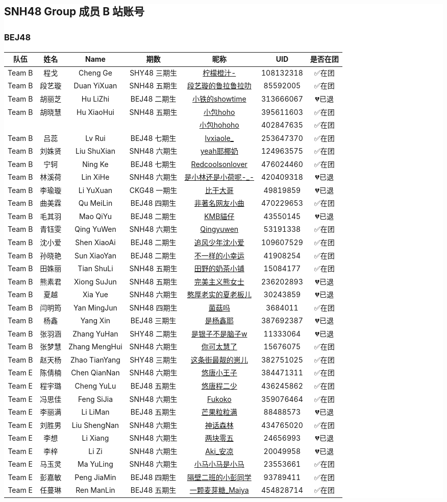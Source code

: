## SNH48 Group 成员 B 站账号

### BEJ48

|  队伍  |   姓名   |      Name       |     期数     |                            昵称                             |    UID    | 是否在团 |
| :----: | :------: | :-------------: | :----------: | :---------------------------------------------------------: | :-------: | :------: |
| Team B |   程戈   |    Cheng Ge     | SHY48 三期生 |      [柠檬橙汁-](https://space.bilibili.com/108132318)      | 108132318 |  ✅在团   |
| Team B |  段艺璇  |   Duan YiXuan   | SNH48 五期生 |  [段艺璇的鲁拉鲁拉叻](https://space.bilibili.com/85592005)  | 85592005  |  ✅在团   |
| Team B |  胡丽芝  |    Hu LiZhi     | BEJ48 二期生 |   [小铁的showtime](https://space.bilibili.com/313666067)    | 313666067 |  💔已退   |
| Team B |  胡晓慧  |   Hu XiaoHui    | SNH48 五期生 |      [小包hoho](https://space.bilibili.com/395611603)       | 395611603 |  ✅在团   |
|        |          |                 |              |     [小包hohoho](https://space.bilibili.com/402847635)      | 402847635 |  ✅在团   |
| Team B |   吕蕊   |      Lv Rui     | BEJ48 七期生 |      [lvxiaole_](https://space.bilibili.com/253647370)      | 253647370 |  ✅在团   |
| Team B |  刘姝贤  |   Liu ShuXian   | SNH48 六期生 |     [yeah耶椰奶](https://space.bilibili.com/124963575)      | 124963575 |  ✅在团   |
| Team B |   宁轲   |     Ning Ke     | BEJ48 七期生 |   [Redcoolsonlover](https://space.bilibili.com/476024460)   | 476024460 |  ✅在团   |
| Team B |  林溪荷  |    Lin XiHe     | SNH48 六期生 | [是小林还是小荷呢-\_-](https://space.bilibili.com/420409318)| 420409318 |  💔已退   |
| Team B |  李瑜璇  |    Li YuXuan    | CKG48 一期生 |       [比干大哥](https://space.bilibili.com/49819859)       | 49819859  |  💔已退   |
| Team B |  曲美霖  |    Qu MeiLin    | BEJ48 四期生 |   [非著名网友小曲](https://space.bilibili.com/470229653)    | 470229653 |  ✅在团   |
| Team B |  毛其羽  |    Mao QiYu     | BEJ48 二期生 |       [KMB貓仔](https://space.bilibili.com/43550145)        | 43550145  |  💔已退   |
| Team B |  青钰雯  |   Qing YuWen    | SNH48 六期生 |      [Qingyuwen](https://space.bilibili.com/53191338)       | 53191338  |  ✅在团   |
| Team B |  沈小爱  |   Shen XiaoAi   | BEJ48 二期生 |   [追风少年沈小爱](https://space.bilibili.com/109607529)    | 109607529 |  ✅在团   |
| Team B |  孙晓艳  |   Sun XiaoYan   | BEJ48 二期生 |    [不一样的小幸运](https://space.bilibili.com/41908254)    | 41908254  |  ✅在团   |
| Team B |  田姝丽  |   Tian ShuLi    | SNH48 五期生 |    [田野的奶茶小铺](https://space.bilibili.com/15084177)    | 15084177  |  ✅在团   |
| Team B |  熊素君  |   Xiong SuJun   | SNH48 五期生 |   [完美主义熊女士](https://space.bilibili.com/236202893)    | 236202893 |  💔已退   |
| Team B |   夏越   |     Xia Yue     | SNH48 六期生 | [憨厚老实的夏老板儿](https://space.bilibili.com/30243859/)  | 30243859  |  💔已退   |
| Team B |  闫明筠  |   Yan MingJun   | SNH48 四期生 |        [菌菇吗](https://space.bilibili.com/3684011)         |  3684011  |  ✅在团   |
| Team B |   杨鑫   |    Yang Xin     | BEJ48 三期生 |      [是杨鑫耶](https://space.bilibili.com/387692387)       | 387692387 |  💔已退   |
| Team B |  张羽涵  |   Zhang YuHan   | SHY48 二期生 |   [是银子不是脑子w](https://space.bilibili.com/11333064)    | 11333064  |  💔已退   |
| Team B |  张梦慧  |  Zhang MengHui  | SNH48 六期生 |      [你可太慧了](https://space.bilibili.com/15676075)      | 15676075  |  ✅在团   |
| Team B |  赵天杨  |  Zhao TianYang  | SHY48 三期生 |  [这条街最靓的崽儿](https://space.bilibili.com/382751025)   | 382751025 |  ✅在团   |
| Team E |  陈倩楠  |  Chen QianNan   | SNH48 六期生 |     [悠唐小王子](https://space.bilibili.com/384471311)      | 384471311 |  ✅在团   |
| Team E |  程宇璐  |   Cheng YuLu    | BEJ48 五期生 |     [悠唐程二少](https://space.bilibili.com/436245862)      | 436245862 |  ✅在团   |
| Team E |  冯思佳  |   Feng SiJia    | SNH48 六期生 |       [Fukoko](https://space.bilibili.com/359076464)        | 359076464 |  ✅在团   |
| Team E |  李丽满  |    Li LiMan     | BEJ48 五期生 |      [芒果粒粒满](https://space.bilibili.com/88488573)      | 88488573  |  💔已退   |
| Team E |  刘胜男  |  Liu ShengNan   | SNH48 六期生 |      [神话森林](https://space.bilibili.com/434765020)       | 434765020 |  ✅在团   |
| Team E |   李想   |    Li Xiang     | SNH48 六期生 |       [两块零五](https://space.bilibili.com/24656993)       | 24656993  |  💔已退   |
| Team E |   李梓   |      Li Zi      | SNH48 六期生 |       [Aki_安凉](https://space.bilibili.com/20049958)       | 20049958  |  💔已退   |
| Team E |  马玉灵  |    Ma YuLing    | SNH48 六期生 |    [小马小马是小马](https://space.bilibili.com/23553661)    | 23553661  |  ✅在团   |
| Team E |  彭嘉敏  |   Peng JiaMin   | BEJ48 四期生 |  [隔壁二班的小彭同学](https://space.bilibili.com/93789411)  | 93789411  |  ✅在团   |
| Team E |  任蔓琳  |   Ren ManLin    | BEJ48 五期生 |  [一颗麦芽糖_Maiya](https://space.bilibili.com/454828714/)  | 454828714 |  ✅在团   |